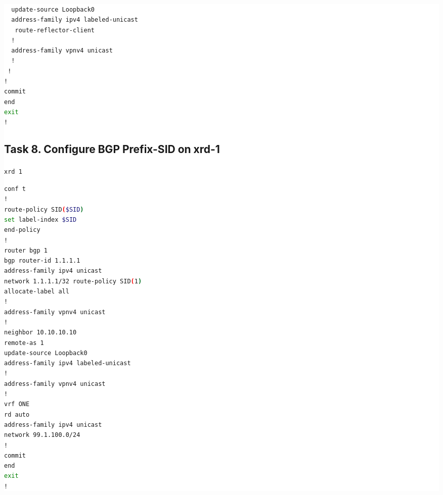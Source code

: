 ```bash
  update-source Loopback0
  address-family ipv4 labeled-unicast
   route-reflector-client
  !
  address-family vpnv4 unicast
  !
 !
!
commit
end
exit         
!
```

## Task 8. Configure BGP Prefix-SID on xrd-1

```bash
xrd 1
```

```bash
conf t
!
route-policy SID($SID)
set label-index $SID
end-policy
!
router bgp 1
bgp router-id 1.1.1.1
address-family ipv4 unicast
network 1.1.1.1/32 route-policy SID(1)
allocate-label all
!
address-family vpnv4 unicast
!
neighbor 10.10.10.10
remote-as 1
update-source Loopback0
address-family ipv4 labeled-unicast
!
address-family vpnv4 unicast
!
vrf ONE
rd auto
address-family ipv4 unicast
network 99.1.100.0/24
!
commit
end
exit         
!
```
